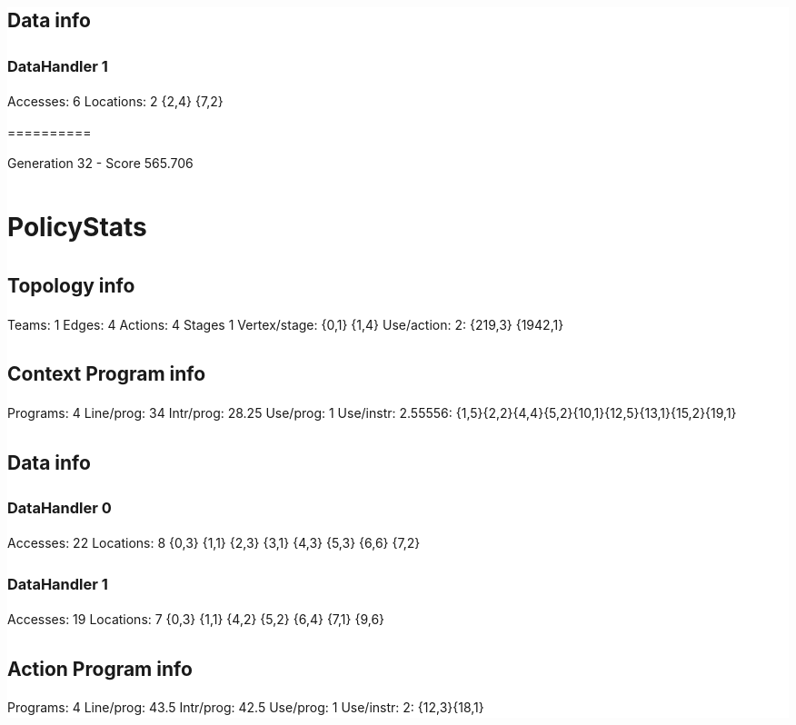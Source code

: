 ## Data info

### DataHandler 1
Accesses:	6
Locations:	2
{2,4} {7,2} 


==========

Generation 32 - Score 565.706

# PolicyStats
## Topology info
Teams:		1
Edges:		4
Actions:	4
Stages		1
Vertex/stage:	{0,1} {1,4} 
Use/action:	2: {219,3} {1942,1} 

## Context Program info
Programs:	4
Line/prog:	34
Intr/prog:	28.25
Use/prog:	1
Use/instr:	2.55556: {1,5}{2,2}{4,4}{5,2}{10,1}{12,5}{13,1}{15,2}{19,1}

## Data info

### DataHandler 0
Accesses:	22
Locations:	8
{0,3} {1,1} {2,3} {3,1} {4,3} {5,3} {6,6} {7,2} 

### DataHandler 1
Accesses:	19
Locations:	7
{0,3} {1,1} {4,2} {5,2} {6,4} {7,1} {9,6} 


## Action Program info
Programs:	4
Line/prog:	43.5
Intr/prog:	42.5
Use/prog:	1
Use/instr:	2: {12,3}{18,1}
